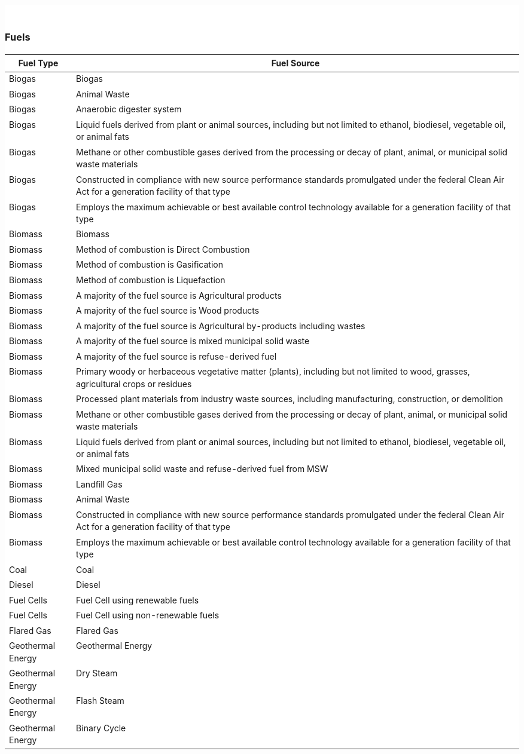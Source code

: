 <br>

### Fuels

| **Fuel Type** | **Fuel Source** |
| --- | --- |
| Biogas | Biogas |
| Biogas | Animal Waste |
| Biogas | Anaerobic digester system |
| Biogas | Liquid fuels derived from plant or animal sources, including but not limited to ethanol, biodiesel, vegetable oil, or animal fats |
| Biogas | Methane or other combustible gases derived from the processing or decay of plant, animal, or municipal solid waste materials |
| Biogas | Constructed in compliance with new source performance standards promulgated under the federal Clean Air Act for a generation facility of that type |
| Biogas | Employs the maximum achievable or best available control technology available for a generation facility of that type |
| Biomass | Biomass |
| Biomass | Method of combustion is Direct Combustion |
| Biomass | Method of combustion is Gasification |
| Biomass | Method of combustion is Liquefaction |
| Biomass | A majority of the fuel source is Agricultural products |
| Biomass | A majority of the fuel source is Wood products |
| Biomass | A majority of the fuel source is Agricultural by-products including wastes |
| Biomass | A majority of the fuel source is mixed municipal solid waste |
| Biomass | A majority of the fuel source is refuse-derived fuel |
| Biomass | Primary woody or herbaceous vegetative matter (plants), including but not limited to wood, grasses, agricultural crops or residues |
| Biomass | Processed plant materials from industry waste sources, including manufacturing, construction, or demolition |
| Biomass | Methane or other combustible gases derived from the processing or decay of plant, animal, or municipal solid waste materials |
| Biomass | Liquid fuels derived from plant or animal sources, including but not limited to ethanol, biodiesel, vegetable oil, or animal fats |
| Biomass | Mixed municipal solid waste and refuse-derived fuel from MSW |
| Biomass | Landfill Gas |
| Biomass | Animal Waste |
| Biomass | Constructed in compliance with new source performance standards promulgated under the federal Clean Air Act for a generation facility of that type |
| Biomass | Employs the maximum achievable or best available control technology available for a generation facility of that type |
| Coal | Coal |
| Diesel | Diesel |
| Fuel Cells | Fuel Cell using renewable fuels |
| Fuel Cells | Fuel Cell using non-renewable fuels |
| Flared Gas | Flared Gas |
| Geothermal Energy | Geothermal Energy |
| Geothermal Energy | Dry Steam |
| Geothermal Energy | Flash Steam |
| Geothermal Energy | Binary Cycle |